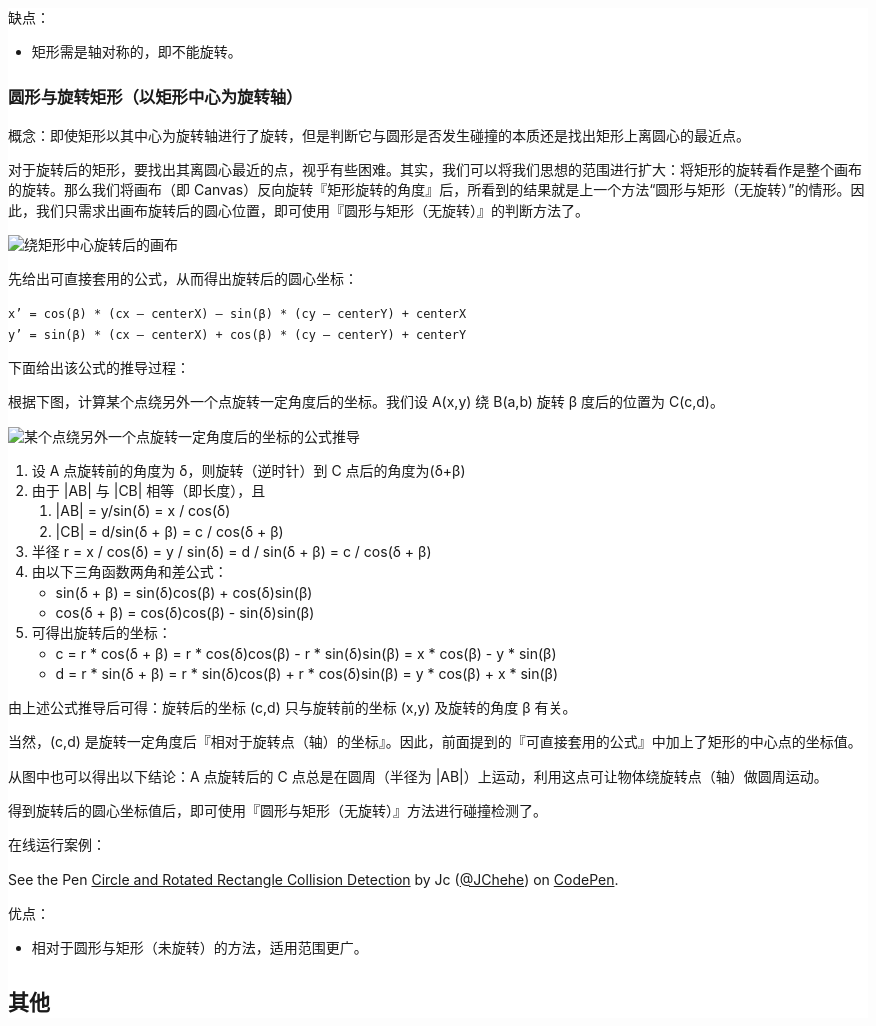 
缺点：

 - 矩形需是轴对称的，即不能旋转。

### 圆形与旋转矩形（以矩形中心为旋转轴）
概念：即使矩形以其中心为旋转轴进行了旋转，但是判断它与圆形是否发生碰撞的本质还是找出矩形上离圆心的最近点。

对于旋转后的矩形，要找出其离圆心最近的点，视乎有些困难。其实，我们可以将我们思想的范围进行扩大：将矩形的旋转看作是整个画布的旋转。那么我们将画布（即 Canvas）反向旋转『矩形旋转的角度』后，所看到的结果就是上一个方法“圆形与矩形（无旋转）”的情形。因此，我们只需求出画布旋转后的圆心位置，即可使用『圆形与矩形（无旋转）』的判断方法了。

![绕矩形中心旋转后的画布][7]

先给出可直接套用的公式，从而得出旋转后的圆心坐标：
```
x’ = cos(β) * (cx – centerX) – sin(β) * (cy – centerY) + centerX
y’ = sin(β) * (cx – centerX) + cos(β) * (cy – centerY) + centerY
```

下面给出该公式的推导过程：

根据下图，计算某个点绕另外一个点旋转一定角度后的坐标。我们设 A(x,y) 绕 B(a,b) 旋转 β 度后的位置为 C(c,d)。

![某个点绕另外一个点旋转一定角度后的坐标的公式推导][8]

1. 设 A 点旋转前的角度为 δ，则旋转（逆时针）到 C 点后的角度为(δ+β)
2. 由于 |AB| 与 |CB| 相等（即长度），且
    1. |AB| = y/sin(δ) = x / cos(δ)
    2. |CB| = d/sin(δ + β) = c / cos(δ + β)
3. 半径 r = x / cos(δ) = y / sin(δ) = d / sin(δ + β) = c / cos(δ + β)
4. 由以下三角函数两角和差公式：
    -  sin(δ + β) = sin(δ)cos(β) + cos(δ)sin(β)
    -  cos(δ + β) = cos(δ)cos(β) - sin(δ)sin(β)
5. 可得出旋转后的坐标：
    - c = r \* cos(δ + β) = r \* cos(δ)cos(β) - r \* sin(δ)sin(β) = x \* cos(β) - y \* sin(β)
    - d = r \* sin(δ + β) = r \* sin(δ)cos(β) + r \* cos(δ)sin(β) = y \* cos(β) + x \* sin(β)

由上述公式推导后可得：旋转后的坐标 (c,d) 只与旋转前的坐标 (x,y) 及旋转的角度 β 有关。

当然，(c,d) 是旋转一定角度后『相对于旋转点（轴）的坐标』。因此，前面提到的『可直接套用的公式』中加上了矩形的中心点的坐标值。

从图中也可以得出以下结论：A 点旋转后的 C 点总是在圆周（半径为 |AB|）上运动，利用这点可让物体绕旋转点（轴）做圆周运动。

得到旋转后的圆心坐标值后，即可使用『圆形与矩形（无旋转）』方法进行碰撞检测了。

在线运行案例：  
<p data-height="313" data-theme-id="0" data-slug-hash="dWmYjO" data-default-tab="result" data-user="JChehe" data-embed-version="2" data-pen-title="Circle and Rotated Rectangle Collision Detection" class="codepen">See the Pen <a href="https://codepen.io/JChehe/pen/dWmYjO/">Circle and Rotated Rectangle Collision Detection</a> by Jc (<a href="http://codepen.io/JChehe">@JChehe</a>) on <a href="http://codepen.io">CodePen</a>.</p>
<script async src="https://production-assets.codepen.io/assets/embed/ei.js"></script>

优点：

 - 相对于圆形与矩形（未旋转）的方法，适用范围更广。

## 其他


  [1]: https://misc.aotu.io/JChehe/2017-02-13-2d-collision-detection/rectangle_collision.png
  [2]: https://misc.aotu.io/JChehe/2017-02-13-2d-collision-detection/two_point_distance.png
  [3]: https://misc.aotu.io/JChehe/2017-02-13-2d-collision-detection/circle_collision.png
  [4]: https://misc.aotu.io/JChehe/2017-02-13-2d-collision-detection/cicle_rectangle_left.png
  [5]: https://misc.aotu.io/JChehe/2017-02-13-2d-collision-detection/circle_rectangle_right.png
  [6]: https://misc.aotu.io/JChehe/2017-02-13-2d-collision-detection/circle_rectangle_center.png
  [7]: https://misc.aotu.io/JChehe/2017-02-13-2d-collision-detection/circle_and_rotated_rect.png
  [8]: https://misc.aotu.io/JChehe/2017-02-13-2d-collision-detection/circle_and_rotated_rect_formula.png
  [9]: https://misc.aotu.io/JChehe/2017-02-13-2d-collision-detection/map_cell_collision.png
  [10]: http://devbutze.blogspot.com/2014/02/html5-canvas-offscreen-rendering.html
  [11]: https://misc.aotu.io/JChehe/2017-02-13-2d-collision-detection/pixel_collision.png
  [12]: https://misc.aotu.io/JChehe/2017-02-13-2d-collision-detection/ray_casting_collision.png
  [13]: https://misc.aotu.io/JChehe/2017-02-13-2d-collision-detection/sat_base.png
  [14]: https://misc.aotu.io/JChehe/2017-02-13-2d-collision-detection/sat_projection_two.png
  [15]: https://misc.aotu.io/JChehe/2017-02-13-2d-collision-detection/sat_projection_one.png
  [16]: https://misc.aotu.io/JChehe/2017-02-13-2d-collision-detection/vector_subtract.png
  [17]: https://misc.aotu.io/JChehe/2017-02-13-2d-collision-detection/sat_project_length.png
  [18]: https://misc.aotu.io/JChehe/2017-02-13-2d-collision-detection/dot_product.png
  [19]: https://misc.aotu.io/JChehe/2017-02-13-2d-collision-detection/sat_projection_circle.png
  [20]: http://www.sevenson.com.au/actionscript/sat/
  [21]: http://www.metanetsoftware.com/technique/tutorialA.html
  [22]: http://gamedevelopment.tutsplus.com/tutorials/collision-detection-using-the-separating-axis-theorem--gamedev-169
  [23]: http://www.codezealot.org/archives/55
  [24]: http://rocketmandevelopment.com/blog/separation-of-axis-theorem-for-collision-detection/
  [25]: https://misc.aotu.io/JChehe/2017-02-13-2d-collision-detection/mit.png
  [26]: https://developer.mozilla.org/en-US/docs/Games/Techniques/2D_collision_detection
  [27]: https://item.jd.com/11231175.html?dist=jd
  [28]: http://lazyfoo.net/SDL_tutorials/lesson19/index.php
  [29]: http://www.migapro.com/circle-and-rotated-rectangle-collision-detection/
  [30]: http://www.cnblogs.com/ywxgod/archive/2010/08/06/1793609.html
